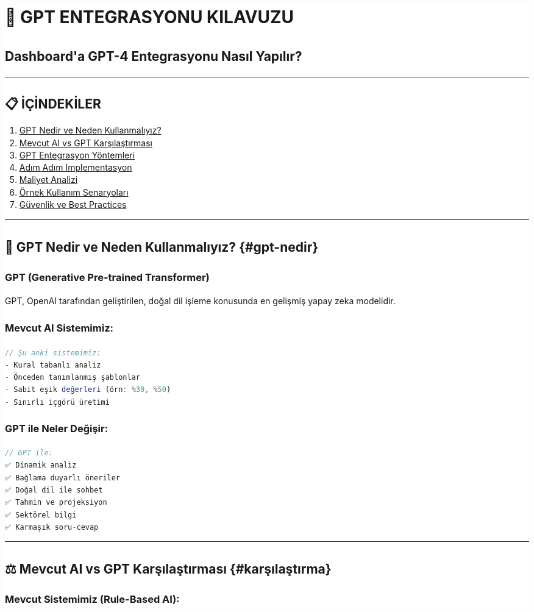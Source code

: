 # 🤖 GPT ENTEGRASYONU KILAVUZU

## Dashboard'a GPT-4 Entegrasyonu Nasıl Yapılır?

---

## 📋 **İÇİNDEKİLER**

1. [GPT Nedir ve Neden Kullanmalıyız?](#gpt-nedir)
2. [Mevcut AI vs GPT Karşılaştırması](#karşılaştırma)
3. [GPT Entegrasyon Yöntemleri](#entegrasyon-yöntemleri)
4. [Adım Adım Implementasyon](#implementasyon)
5. [Maliyet Analizi](#maliyet)
6. [Örnek Kullanım Senaryoları](#senaryolar)
7. [Güvenlik ve Best Practices](#güvenlik)

---

## 🧠 **GPT Nedir ve Neden Kullanmalıyız?** {#gpt-nedir}

### **GPT (Generative Pre-trained Transformer)**

GPT, OpenAI tarafından geliştirilen, doğal dil işleme konusunda en gelişmiş yapay zeka modelidir.

### **Mevcut AI Sistemimiz:**
```javascript
// Şu anki sistemimiz:
- Kural tabanlı analiz
- Önceden tanımlanmış şablonlar
- Sabit eşik değerleri (örn: %30, %50)
- Sınırlı içgörü üretimi
```

### **GPT ile Neler Değişir:**
```javascript
// GPT ile:
✅ Dinamik analiz
✅ Bağlama duyarlı öneriler
✅ Doğal dil ile sohbet
✅ Tahmin ve projeksiyon
✅ Sektörel bilgi
✅ Karmaşık soru-cevap
```

---

## ⚖️ **Mevcut AI vs GPT Karşılaştırması** {#karşılaştırma}

### **Mevcut Sistemimiz (Rule-Based AI):**
